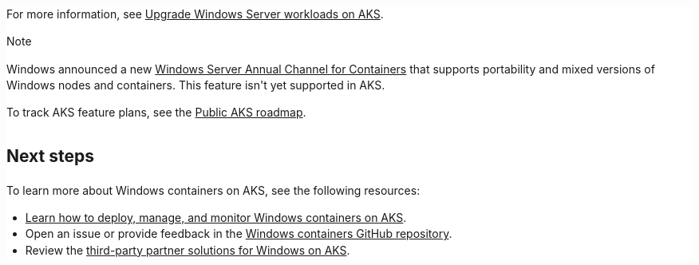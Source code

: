 For more information, see [Upgrade Windows Server workloads on AKS][upgrade-windows-workloads-aks].

> [!NOTE]
> Windows announced a new [Windows Server Annual Channel for Containers](https://techcommunity.microsoft.com/t5/windows-server-news-and-best/windows-server-annual-channel-for-containers/ba-p/3866248) that supports portability and mixed versions of Windows nodes and containers. This feature isn't yet supported in AKS.
>
> To track AKS feature plans, see the [Public AKS roadmap](https://github.com/Azure/AKS/projects/1#card-90806240).

## Next steps

To learn more about Windows containers on AKS, see the following resources:

* [Learn how to deploy, manage, and monitor Windows containers on AKS](/training/paths/deploy-manage-monitor-wincontainers-aks).
* Open an issue or provide feedback in the [Windows containers GitHub repository](https://github.com/microsoft/Windows-Containers/issues).
* Review the [third-party partner solutions for Windows on AKS][windows-on-aks-partner-solutions].


[azure-cni-overlay]: ./azure-cni-overlay.md
[azure-cni-dynamic-ip-allocation]: ./configure-azure-cni-dynamic-ip-allocation.md
[azure-cni-choose-network-model]: ./azure-cni-overlay.md#choosing-a-network-model-to-use
[network-concepts-for-aks-applications]: ./concepts-network.md
[windows-vs-linux]: ./windows-vs-linux-containers.md
[azurenpm-vs-calico]: ./use-network-policies.md#differences-between-network-policy-engines-cilium-azure-npm-and-calico
[network-policies-aks]: ./use-network-policies.md
[dsr]: ../load-balancer/load-balancer-multivip-overview.md#rule-type-2-backend-port-reuse-by-using-floating-ip
[upgrade-aks-cluster]: ./upgrade-cluster.md
[upgrade-aks-node-images]: ./node-image-upgrade.md
[upgrade-windows-workloads-aks]: ./upgrade-windows-2019-2022.md
[windows-on-aks-partner-solutions]: ./windows-aks-partner-solutions.md
[use-windows-annual]: ./windows-annual-channel.md


[aks-release-notes]: https://github.com/Azure/AKS/releases
[aks-release-tracker]: https://releases.aks.azure.com/
